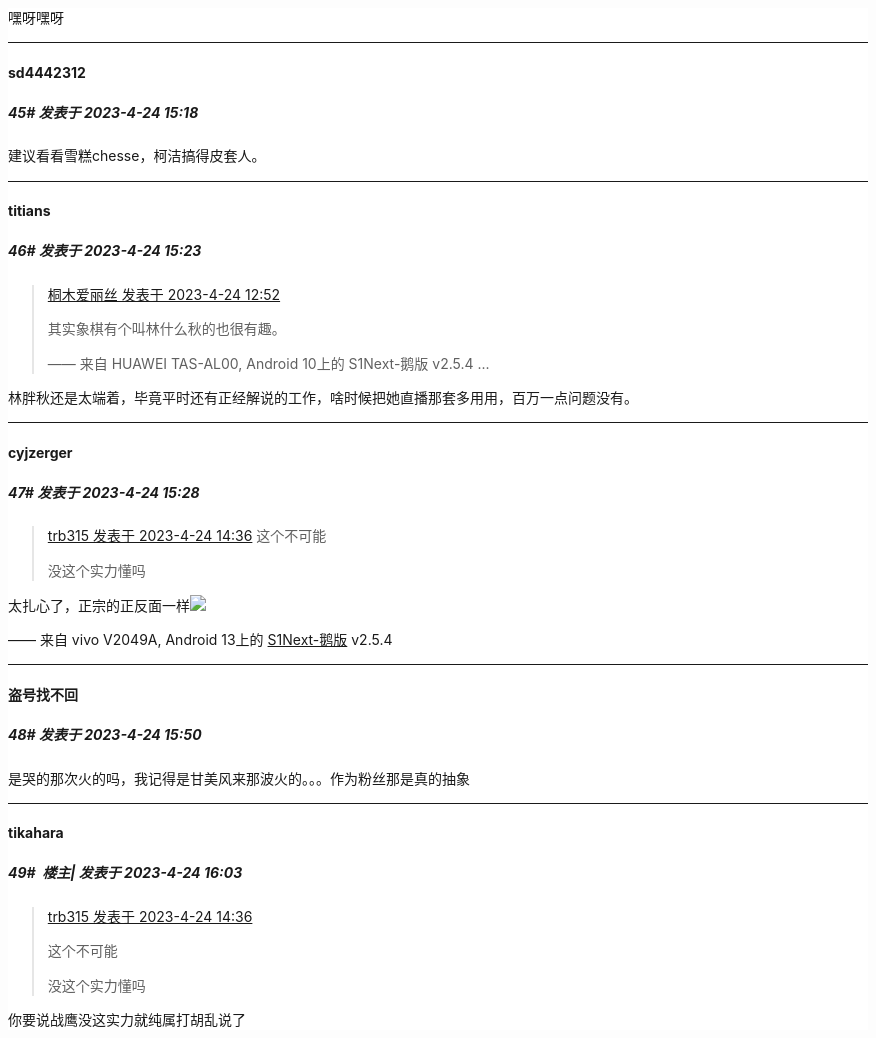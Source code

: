 嘿呀嘿呀

*****

####  sd4442312  
##### 45#       发表于 2023-4-24 15:18

建议看看雪糕chesse，柯洁搞得皮套人。

*****

####  titians  
##### 46#       发表于 2023-4-24 15:23

<blockquote><a href="httphttps://bbs.saraba1st.com/2b/forum.php?mod=redirect&amp;goto=findpost&amp;pid=60591602&amp;ptid=2130544" target="_blank">桐木爱丽丝 发表于 2023-4-24 12:52</a>

其实象棋有个叫林什么秋的也很有趣。

—— 来自 HUAWEI TAS-AL00, Android 10上的 S1Next-鹅版 v2.5.4 ...</blockquote>
林胖秋还是太端着，毕竟平时还有正经解说的工作，啥时候把她直播那套多用用，百万一点问题没有。

*****

####  cyjzerger  
##### 47#       发表于 2023-4-24 15:28

<blockquote><a href="httphttps://bbs.saraba1st.com/2b/forum.php?mod=redirect&amp;goto=findpost&amp;pid=60592813&amp;ptid=2130544" target="_blank">trb315 发表于 2023-4-24 14:36</a>
这个不可能

没这个实力懂吗</blockquote>
太扎心了，正宗的正反面一样<img src="https://static.saraba1st.com/image/smiley/face2017/053.png" referrerpolicy="no-referrer">

—— 来自 vivo V2049A, Android 13上的 [S1Next-鹅版](https://github.com/ykrank/S1-Next/releases) v2.5.4

*****

####  盗号找不回  
##### 48#       发表于 2023-4-24 15:50

是哭的那次火的吗，我记得是甘美风来那波火的。。。作为粉丝那是真的抽象

*****

####  tikahara  
##### 49#         楼主| 发表于 2023-4-24 16:03

<blockquote><a href="httphttps://bbs.saraba1st.com/2b/forum.php?mod=redirect&amp;goto=findpost&amp;pid=60592813&amp;ptid=2130544" target="_blank">trb315 发表于 2023-4-24 14:36</a>

这个不可能

没这个实力懂吗</blockquote>
你要说战鹰没这实力就纯属打胡乱说了
